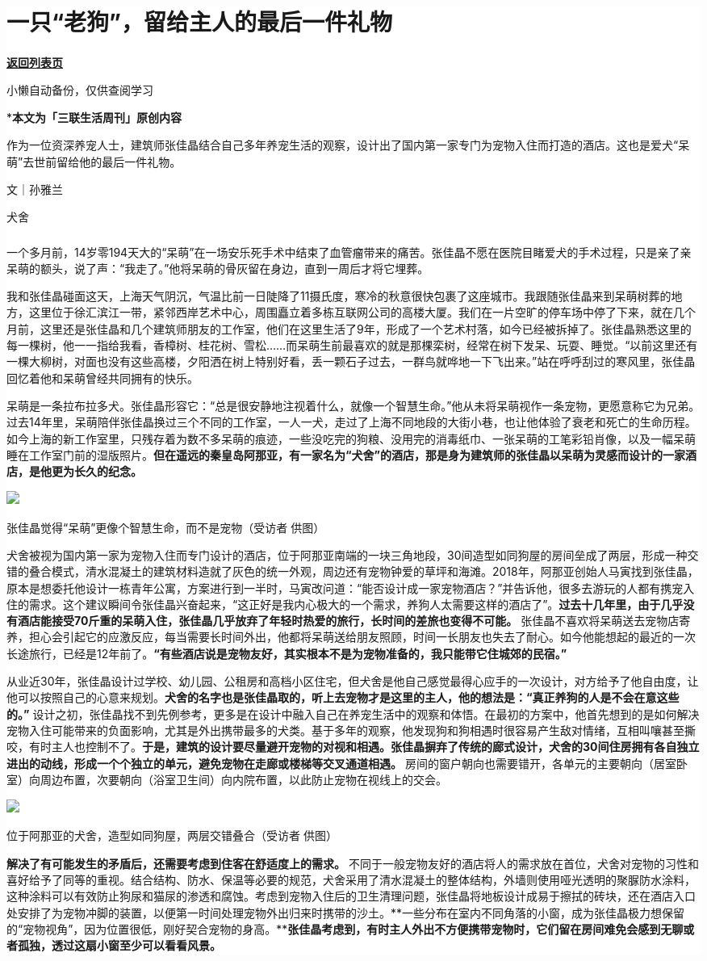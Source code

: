 # 一只“老狗”，留给主人的最后一件礼物

[**返回列表页**](/gzh/三联生活周刊)

小懒自动备份，仅供查阅学习

***本文为「三联生活周刊」原创内容**

  
  

作为一位资深养宠人士，建筑师张佳晶结合自己多年养宠生活的观察，设计出了国内第一家专门为宠物入住而打造的酒店。这也是爱犬“呆萌”去世前留给他的最后一件礼物。

  
  

文｜孙雅兰

  

犬舍

###

一个多月前，14岁零194天大的“呆萌”在一场安乐死手术中结束了血管瘤带来的痛苦。张佳晶不愿在医院目睹爱犬的手术过程，只是亲了亲呆萌的额头，说了声：“我走了。”他将呆萌的骨灰留在身边，直到一周后才将它埋葬。

我和张佳晶碰面这天，上海天气阴沉，气温比前一日陡降了11摄氏度，寒冷的秋意很快包裹了这座城市。我跟随张佳晶来到呆萌树葬的地方，这里位于徐汇滨江一带，紧邻西岸艺术中心，周围矗立着多栋互联网公司的高楼大厦。我们在一片空旷的停车场中停了下来，就在几个月前，这里还是张佳晶和几个建筑师朋友的工作室，他们在这里生活了9年，形成了一个艺术村落，如今已经被拆掉了。张佳晶熟悉这里的每一棵树，他一一指给我看，香樟树、桂花树、雪松……而呆萌生前最喜欢的就是那棵栾树，经常在树下发呆、玩耍、睡觉。“以前这里还有一棵大柳树，对面也没有这些高楼，夕阳洒在树上特别好看，丢一颗石子过去，一群鸟就哗地一下飞出来。”站在呼呼刮过的寒风里，张佳晶回忆着他和呆萌曾经共同拥有的快乐。

呆萌是一条拉布拉多犬。张佳晶形容它：“总是很安静地注视着什么，就像一个智慧生命。”他从未将呆萌视作一条宠物，更愿意称它为兄弟。过去14年里，呆萌陪伴张佳晶换过三个不同的工作室，一人一犬，走过了上海不同地段的大街小巷，也让他体验了衰老和死亡的生命历程。如今上海的新工作室里，只残存着为数不多呆萌的痕迹，一些没吃完的狗粮、没用完的消毒纸巾、一张呆萌的工笔彩铅肖像，以及一幅呆萌睡在工作室门前的湿版照片。**但在遥远的秦皇岛阿那亚，有一家名为“犬舍”的酒店，那是身为建筑师的张佳晶以呆萌为灵感而设计的一家酒店，是他更为长久的纪念。**

![](https://mmbiz.qpic.cn/mmbiz_jpg/c2Sib3Mp7pOM7Lee6hkqdR1zGbssZNvhSNsJ0YueGalsok4wB6QXeoibWBOk0AQKLGILpKzUbibo60byF8NiceQyZw/640?wx_fmt=jpeg&from;=appmsg)

张佳晶觉得“呆萌”更像个智慧生命，而不是宠物（受访者 供图）

犬舍被视为国内第一家为宠物入住而专门设计的酒店，位于阿那亚南端的一块三角地段，30间造型如同狗屋的房间垒成了两层，形成一种交错的叠合模式，清水混凝土的建筑材料造就了灰色的统一外观，周边还有宠物钟爱的草坪和海滩。2018年，阿那亚创始人马寅找到张佳晶，原本是想委托他设计一栋青年公寓，方案进行到一半时，马寅改问道：“能否设计成一家宠物酒店？”并告诉他，很多去游玩的人都有携宠入住的需求。这个建议瞬间令张佳晶兴奋起来，“这正好是我内心极大的一个需求，养狗人太需要这样的酒店了”。**过去十几年里，由于几乎没有酒店能接受70斤重的呆萌入住，张佳晶几乎放弃了年轻时热爱的旅行，长时间的差旅也变得不可能。**
张佳晶不喜欢将呆萌送去宠物店寄养，担心会引起它的应激反应，每当需要长时间外出，他都将呆萌送给朋友照顾，时间一长朋友也失去了耐心。如今他能想起的最近的一次长途旅行，已经是12年前了。**“有些酒店说是宠物友好，其实根本不是为宠物准备的，我只能带它住城郊的民宿。”**

从业近30年，张佳晶设计过学校、幼儿园、公租房和高档小区住宅，但犬舍是他自己感觉最得心应手的一次设计，对方给予了他自由度，让他可以按照自己的心意来规划。**犬舍的名字也是张佳晶取的，听上去宠物才是这里的主人，他的想法是：“真正养狗的人是不会在意这些的。”**
设计之初，张佳晶找不到先例参考，更多是在设计中融入自己在养宠生活中的观察和体悟。在最初的方案中，他首先想到的是如何解决宠物入住可能带来的负面影响，尤其是外出携带最多的犬类。基于多年的观察，他发现狗和狗相遇时很容易产生敌对情绪，互相叫嚷甚至撕咬，有时主人也控制不了。**于是，建筑的设计要尽量避开宠物的对视和相遇。张佳晶摒弃了传统的廊式设计，犬舍的30间住房拥有各自独立进出的动线，形成一个个独立的单元，避免宠物在走廊或楼梯等交叉通道相遇。**
房间的窗户朝向也需要错开，各单元的主要朝向（居室卧室）向周边布置，次要朝向（浴室卫生间）向内院布置，以此防止宠物在视线上的交会。

![](https://mmbiz.qpic.cn/mmbiz_jpg/c2Sib3Mp7pOM7Lee6hkqdR1zGbssZNvhSu6jOLHLZRia7hfniaw1VSmAfAY2dV4ALU805zGrtMpEWNZgQssINVUxA/640?wx_fmt=jpeg&from;=appmsg)

位于阿那亚的犬舍，造型如同狗屋，两层交错叠合（受访者 供图）

**解决了有可能发生的矛盾后，还需要考虑到住客在舒适度上的需求。**
不同于一般宠物友好的酒店将人的需求放在首位，犬舍对宠物的习性和喜好给予了同等的重视。结合结构、防水、保温等必要的规范，犬舍采用了清水混凝土的整体结构，外墙则使用哑光透明的聚脲防水涂料，这种涂料可以有效防止狗尿和猫尿的渗透和腐蚀。考虑到宠物入住后的卫生清理问题，张佳晶将地板设计成易于擦拭的砖块，还在酒店入口处安排了为宠物冲脚的装置，以便第一时间处理宠物外出归来时携带的沙土。**一些分布在室内不同角落的小窗，成为张佳晶极力想保留的“宠物视角”，因为位置很低，刚好契合宠物的身高。****张佳晶考虑到，有时主人外出不方便携带宠物时，它们留在房间难免会感到无聊或者孤独，透过这扇小窗至少可以看看风景。**

